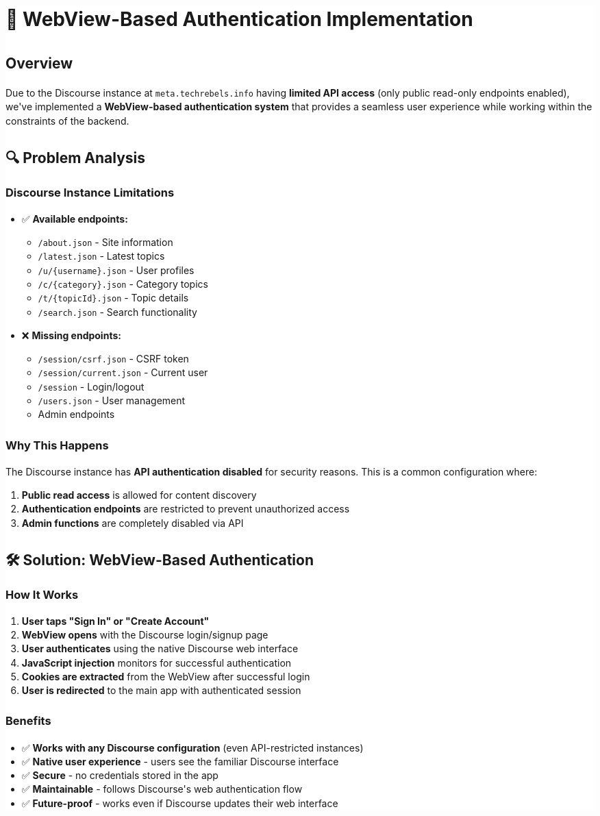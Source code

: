 # 🔐 **WebView-Based Authentication Implementation**

## **Overview**

Due to the Discourse instance at `meta.techrebels.info` having **limited API access** (only public read-only endpoints enabled), we've implemented a **WebView-based authentication system** that provides a seamless user experience while working within the constraints of the backend.

## **🔍 Problem Analysis**

### **Discourse Instance Limitations**

- ✅ **Available endpoints:**
  - `/about.json` - Site information
  - `/latest.json` - Latest topics
  - `/u/{username}.json` - User profiles
  - `/c/{category}.json` - Category topics
  - `/t/{topicId}.json` - Topic details
  - `/search.json` - Search functionality

- ❌ **Missing endpoints:**
  - `/session/csrf.json` - CSRF token
  - `/session/current.json` - Current user
  - `/session` - Login/logout
  - `/users.json` - User management
  - Admin endpoints

### **Why This Happens**

The Discourse instance has **API authentication disabled** for security reasons. This is a common configuration where:

1. **Public read access** is allowed for content discovery
2. **Authentication endpoints** are restricted to prevent unauthorized access
3. **Admin functions** are completely disabled via API

## **🛠️ Solution: WebView-Based Authentication**

### **How It Works**

1. **User taps "Sign In" or "Create Account"**
2. **WebView opens** with the Discourse login/signup page
3. **User authenticates** using the native Discourse web interface
4. **JavaScript injection** monitors for successful authentication
5. **Cookies are extracted** from the WebView after successful login
6. **User is redirected** to the main app with authenticated session

### **Benefits**

- ✅ **Works with any Discourse configuration** (even API-restricted instances)
- ✅ **Native user experience** - users see the familiar Discourse interface
- ✅ **Secure** - no credentials stored in the app
- ✅ **Maintainable** - follows Discourse's web authentication flow
- ✅ **Future-proof** - works even if Discourse updates their web interface
